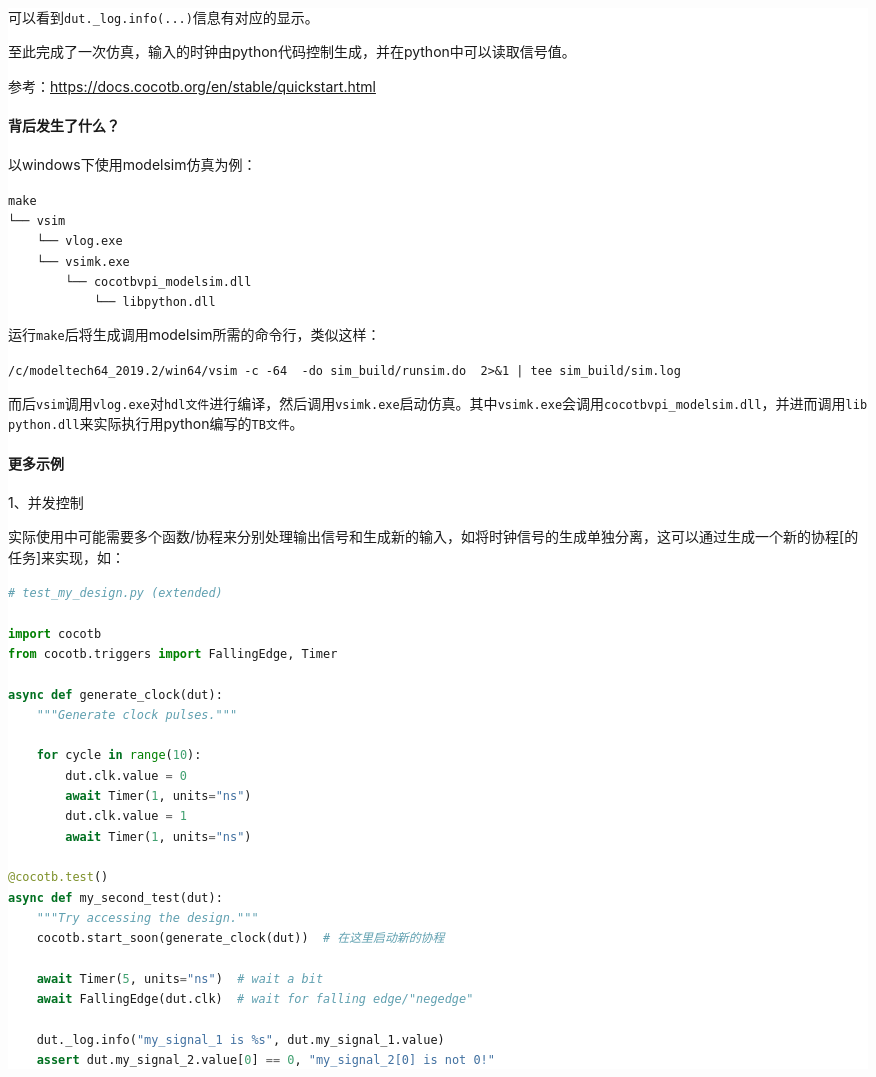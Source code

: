 可以看到`dut._log.info(...)`信息有对应的显示。

至此完成了一次仿真，输入的时钟由python代码控制生成，并在python中可以读取信号值。

参考：https://docs.cocotb.org/en/stable/quickstart.html

#### 背后发生了什么？

以windows下使用modelsim仿真为例：

```
make
└── vsim
    └── vlog.exe
    └── vsimk.exe
        └── cocotbvpi_modelsim.dll
            └── libpython.dll
```

运行`make`后将生成调用modelsim所需的命令行，类似这样：

```
/c/modeltech64_2019.2/win64/vsim -c -64  -do sim_build/runsim.do  2>&1 | tee sim_build/sim.log
```

而后`vsim`调用`vlog.exe`对`hdl文件`进行编译，然后调用`vsimk.exe`启动仿真。其中`vsimk.exe`会调用`cocotbvpi_modelsim.dll`，并进而调用`libpython.dll`来实际执行用python编写的`TB文件`。

#### 更多示例

1、并发控制

实际使用中可能需要多个函数/协程来分别处理输出信号和生成新的输入，如将时钟信号的生成单独分离，这可以通过生成一个新的协程[的任务]来实现，如：

```python
# test_my_design.py (extended)

import cocotb
from cocotb.triggers import FallingEdge, Timer

async def generate_clock(dut):
    """Generate clock pulses."""

    for cycle in range(10):
        dut.clk.value = 0
        await Timer(1, units="ns")
        dut.clk.value = 1
        await Timer(1, units="ns")

@cocotb.test()
async def my_second_test(dut):
    """Try accessing the design."""
    cocotb.start_soon(generate_clock(dut))  # 在这里启动新的协程

    await Timer(5, units="ns")  # wait a bit
    await FallingEdge(dut.clk)  # wait for falling edge/"negedge"

    dut._log.info("my_signal_1 is %s", dut.my_signal_1.value)
    assert dut.my_signal_2.value[0] == 0, "my_signal_2[0] is not 0!"
```
